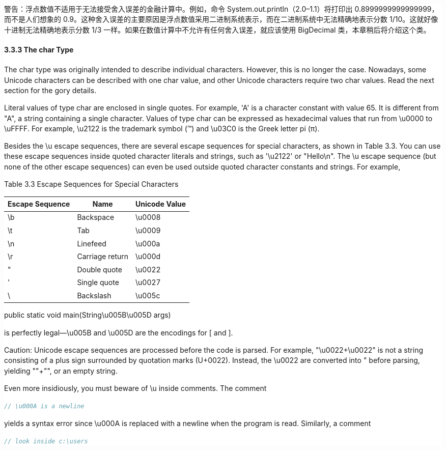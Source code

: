 警告：浮点数值不适用于无法接受舍入误差的金融计算中。例如，命令 System.out.println（2.0–1.1）将打印出 0.8999999999999999，而不是人们想象的 0.9。这种舍入误差的主要原因是浮点数值采用二进制系统表示，而在二进制系统中无法精确地表示分数 1/10。这就好像十进制无法精确地表示分数 1/3 一样。如果在数值计算中不允许有任何舍入误差，就应该使用 BigDecimal 类，本章稍后将介绍这个类。

#### 3.3.3 The char Type

The char type was originally intended to describe individual characters. However, this is no longer the case. Nowadays, some Unicode characters can be described with one char value, and other Unicode characters require two char values. Read the next section for the gory details.

Literal values of type char are enclosed in single quotes. For example, 'A' is a character constant with value 65. It is different from "A", a string containing a single character. Values of type char can be expressed as hexadecimal values that run from \u0000 to \uFFFF. For example, \u2122 is the trademark symbol (™) and \u03C0 is the Greek letter pi (π).

Besides the \u escape sequences, there are several escape sequences for special characters, as shown in Table 3.3. You can use these escape sequences inside quoted character literals and strings, such as '\u2122' or "Hello\n". The \u escape sequence (but none of the other escape sequences) can even be used outside quoted character constants and strings. For example,

Table 3.3 Escape Sequences for Special Characters

| Escape Sequence | Name | Unicode Value |
| --- | --- | --- |
| \b | Backspace | \u0008 |
| \t | Tab | \u0009 |
| \n | Linefeed | \u000a |
| \r | Carriage return | \u000d |
| \" | Double quote | \u0022 |
| \' | Single quote | \u0027 |
| \\ | Backslash | \u005c |

public static void main(String\u005B\u005D args)

is perfectly legal—\u005B and \u005D are the encodings for [ and ].

Caution: Unicode escape sequences are processed before the code is parsed. For example, "\u0022+\u0022" is not a string consisting of a plus sign surrounded by quotation marks (U+0022). Instead, the \u0022 are converted into " before parsing, yielding ""+"", or an empty string.

Even more insidiously, you must beware of \u inside comments. The comment

```java
// \u000A is a newline
```

yields a syntax error since \u000A is replaced with a newline when the program is read. Similarly, a comment

```java
// look inside c:\users
```
